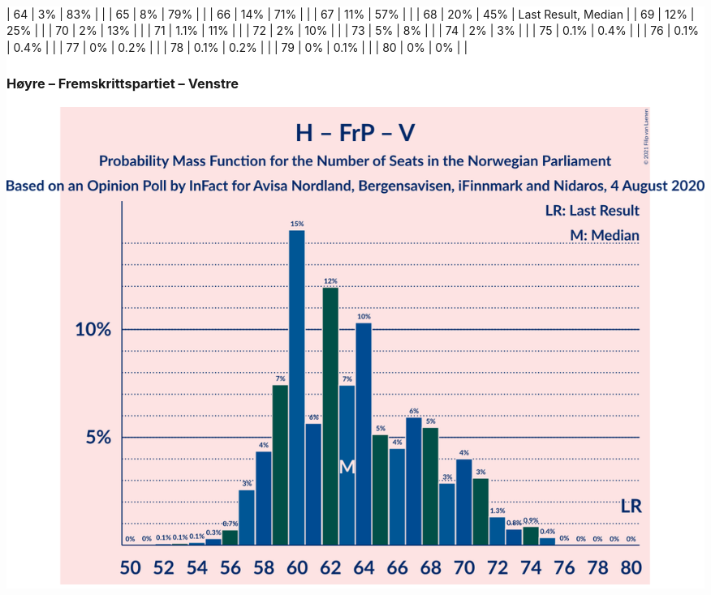 | 64 | 3% | 83% |  |
| 65 | 8% | 79% |  |
| 66 | 14% | 71% |  |
| 67 | 11% | 57% |  |
| 68 | 20% | 45% | Last Result, Median |
| 69 | 12% | 25% |  |
| 70 | 2% | 13% |  |
| 71 | 1.1% | 11% |  |
| 72 | 2% | 10% |  |
| 73 | 5% | 8% |  |
| 74 | 2% | 3% |  |
| 75 | 0.1% | 0.4% |  |
| 76 | 0.1% | 0.4% |  |
| 77 | 0% | 0.2% |  |
| 78 | 0.1% | 0.2% |  |
| 79 | 0% | 0.1% |  |
| 80 | 0% | 0% |  |

### Høyre – Fremskrittspartiet – Venstre

![Graph with seats probability mass function not yet produced](2020-08-04-InFact-coalitions-seats-pmf-h–frp–v.png "Seats Probability Mass Function")
